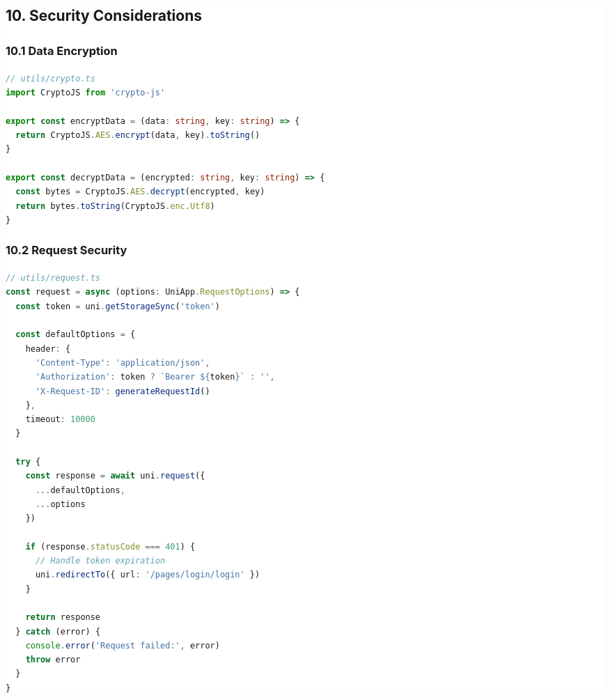 ## 10. Security Considerations

### 10.1 Data Encryption
```typescript
// utils/crypto.ts
import CryptoJS from 'crypto-js'

export const encryptData = (data: string, key: string) => {
  return CryptoJS.AES.encrypt(data, key).toString()
}

export const decryptData = (encrypted: string, key: string) => {
  const bytes = CryptoJS.AES.decrypt(encrypted, key)
  return bytes.toString(CryptoJS.enc.Utf8)
}
```

### 10.2 Request Security
```typescript
// utils/request.ts
const request = async (options: UniApp.RequestOptions) => {
  const token = uni.getStorageSync('token')
  
  const defaultOptions = {
    header: {
      'Content-Type': 'application/json',
      'Authorization': token ? `Bearer ${token}` : '',
      'X-Request-ID': generateRequestId()
    },
    timeout: 10000
  }
  
  try {
    const response = await uni.request({
      ...defaultOptions,
      ...options
    })
    
    if (response.statusCode === 401) {
      // Handle token expiration
      uni.redirectTo({ url: '/pages/login/login' })
    }
    
    return response
  } catch (error) {
    console.error('Request failed:', error)
    throw error
  }
}
```
